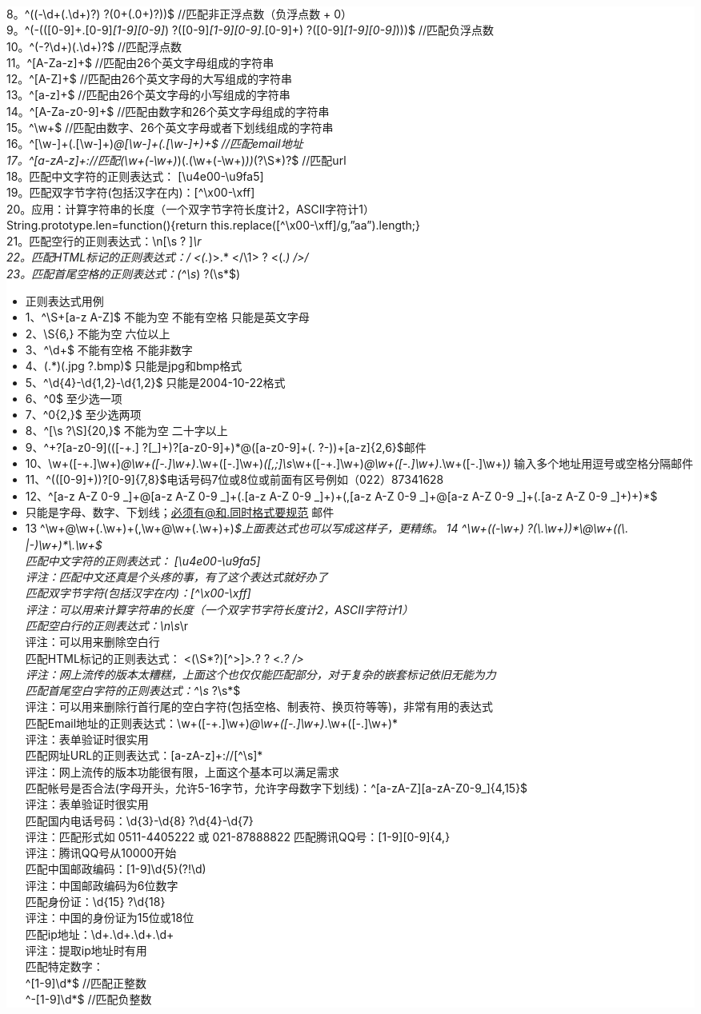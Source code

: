 8。^((-\d+(\.\d+)?) ?(0+(\.0+)?))$ //匹配非正浮点数（负浮点数 + 0）  
9。^(-(([0-9]+\.[0-9]*[1-9][0-9]*) ?([0-9]*[1-9][0-9]*\.[0-9]+) ?([0-9]*[1-9][0-9]*)))$ //匹配负浮点数  
10。^(-?\d+)(\.\d+)?$ //匹配浮点数  
11。^[A-Za-z]+$ //匹配由26个英文字母组成的字符串  
12。^[A-Z]+$ //匹配由26个英文字母的大写组成的字符串  
13。^[a-z]+$ //匹配由26个英文字母的小写组成的字符串  
14。^[A-Za-z0-9]+$ //匹配由数字和26个英文字母组成的字符串  
15。^\w+$ //匹配由数字、26个英文字母或者下划线组成的字符串  
16。^[\w-]+(\.[\w-]+)*@[\w-]+(\.[\w-]+)+$ //匹配email地址  
17。^[a-zA-z]+://匹配(\w+(-\w+)*)(\.(\w+(-\w+)*))*(\?\S*)?$ //匹配url  
18。匹配中文字符的正则表达式： [\u4e00-\u9fa5]    
19。匹配双字节字符(包括汉字在内)：[^\x00-\xff]    
20。应用：计算字符串的长度（一个双字节字符长度计2，ASCII字符计1）    
String.prototype.len=function(){return this.replace([^\x00-\xff]/g,”aa”).length;}    
21。匹配空行的正则表达式：\n[\s ? ]*\r    
22。匹配HTML标记的正则表达式：/ <(.*)>.* <\/\1> ? <(.*) \/>/    
23。匹配首尾空格的正则表达式：(^\s*) ?(\s*$)    
* 正则表达式用例    
 * 1、^\S+[a-z A-Z]$ 不能为空 不能有空格  只能是英文字母    
 * 2、\S{6,}        不能为空 六位以上    
 * 3、^\d+$          不能有空格 不能非数字    
 * 4、(.*)(\.jpg ?\.bmp)$ 只能是jpg和bmp格式    
 * 5、^\d{4}\-\d{1,2}-\d{1,2}$ 只能是2004-10-22格式    
 * 6、^0$            至少选一项    
 * 7、^0{2,}$        至少选两项    
 * 8、^[\s ?\S]{20,}$ 不能为空 二十字以上    
 * 9、^\+?[a-z0-9](([-+.] ?[_]+)?[a-z0-9]+)*@([a-z0-9]+(\. ?\-))+[a-z]{2,6}$邮件    
 * 10、\w+([-+.]\w+)*@\w+([-.]\w+)*\.\w+([-.]\w+)*([,;]\s*\w+([-+.]\w+)*@\w+([-.]\w+)*\.\w+([-.]\w+)*)* 输入多个地址用逗号或空格分隔邮件    
 * 11、^(\([0-9]+\))?[0-9]{7,8}$电话号码7位或8位或前面有区号例如（022）87341628 
 * 12、^[a-z A-Z 0-9 _]+@[a-z A-Z 0-9 _]+(\.[a-z A-Z 0-9 _]+)+(\,[a-z A-Z 0-9 _]+@[a-z A-Z 0-9 _]+(\.[a-z A-Z 0-9 _]+)+)*$    
 *    只能是字母、数字、下划线；必须有@和.同时格式要规范 邮件    
 * 13 ^\w+@\w+(\.\w+)+(\,\w+@\w+(\.\w+)+)*$上面表达式也可以写成这样子，更精练。    
14  ^\w+((-\w+) ?(\.\w+))*\@\w+((\. |-)\w+)*\.\w+$   
匹配中文字符的正则表达式： [\u4e00-\u9fa5]     
评注：匹配中文还真是个头疼的事，有了这个表达式就好办了     
匹配双字节字符(包括汉字在内)：[^\x00-\xff]     
评注：可以用来计算字符串的长度（一个双字节字符长度计2，ASCII字符计1）     
匹配空白行的正则表达式：\n\s*\r     
评注：可以用来删除空白行     
匹配HTML标记的正则表达式： <(\S*?)[^>]*>.*? ? <.*? />     
评注：网上流传的版本太糟糕，上面这个也仅仅能匹配部分，对于复杂的嵌套标记依旧无能为力     
匹配首尾空白字符的正则表达式：^\s* ?\s*$     
评注：可以用来删除行首行尾的空白字符(包括空格、制表符、换页符等等)，非常有用的表达式     
匹配Email地址的正则表达式：\w+([-+.]\w+)*@\w+([-.]\w+)*\.\w+([-.]\w+)*     
评注：表单验证时很实用     
匹配网址URL的正则表达式：[a-zA-z]+://[^\s]*   
评注：网上流传的版本功能很有限，上面这个基本可以满足需求     
匹配帐号是否合法(字母开头，允许5-16字节，允许字母数字下划线)：^[a-zA-Z][a-zA-Z0-9_]{4,15}$     
评注：表单验证时很实用     
匹配国内电话号码：\d{3}-\d{8} ?\d{4}-\d{7}     
评注：匹配形式如 0511-4405222 或 021-87888822 
匹配腾讯QQ号：[1-9][0-9]{4,}     
评注：腾讯QQ号从10000开始     
匹配中国邮政编码：[1-9]\d{5}(?!\d)     
评注：中国邮政编码为6位数字     
匹配身份证：\d{15} ?\d{18}     
评注：中国的身份证为15位或18位     
匹配ip地址：\d+\.\d+\.\d+\.\d+     
评注：提取ip地址时有用     
匹配特定数字：     
^[1-9]\d*$    //匹配正整数   
^-[1-9]\d*$   //匹配负整数   